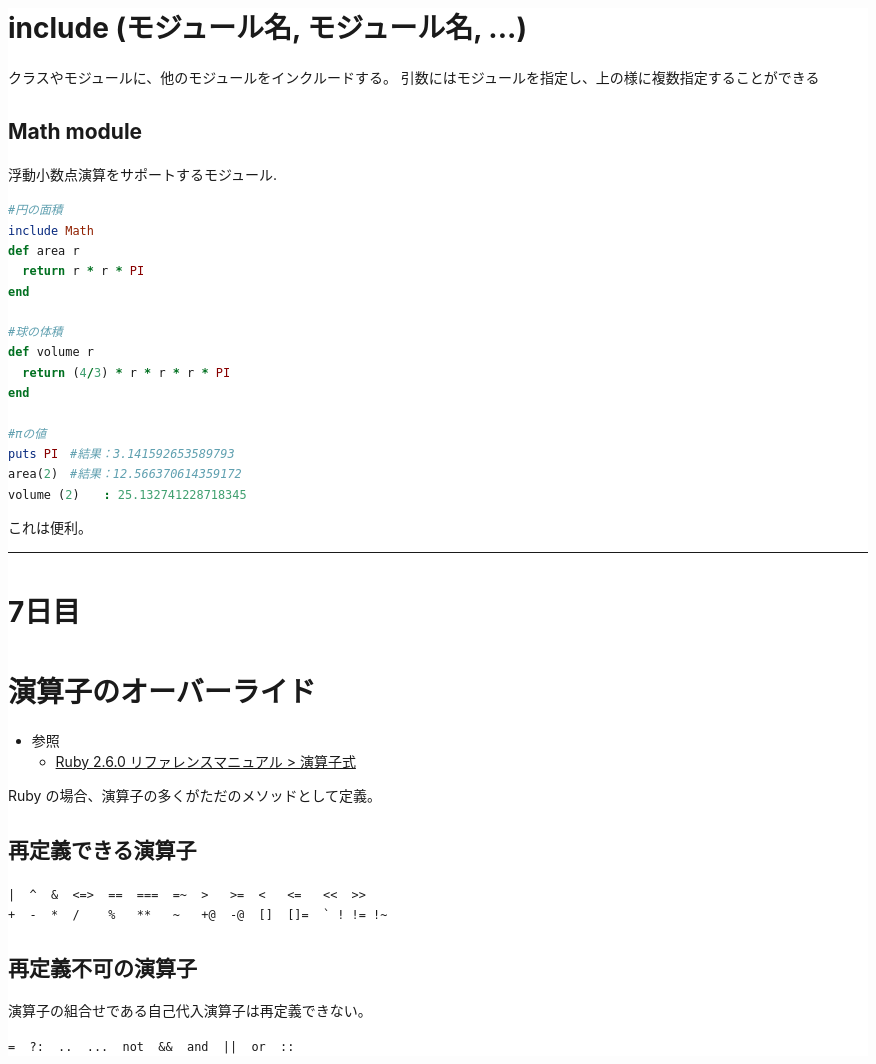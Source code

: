 # include (モジュール名, モジュール名, ...)
クラスやモジュールに、他のモジュールをインクルードする。
引数にはモジュールを指定し、上の様に複数指定することができる

## Math module
浮動小数点演算をサポートするモジュール.

```rb
#円の面積
include Math
def area r
  return r * r * PI
end

#球の体積
def volume r
  return (4/3) * r * r * r * PI
end 

#πの値
puts PI　#結果：3.141592653589793
area(2)　#結果：12.566370614359172
volume (2)　　: 25.132741228718345
```

これは便利。

---
# 7日目

# 演算子のオーバーライド
- 参照
  - [Ruby 2.6.0 リファレンスマニュアル > 演算子式](https://docs.ruby-lang.org/ja/latest/doc/spec=2foperator.html)

Ruby の場合、演算子の多くがただのメソッドとして定義。

## 再定義できる演算子
```
|  ^  &  <=>  ==  ===  =~  >   >=  <   <=   <<  >>
+  -  *  /    %   **   ~   +@  -@  []  []=  ` ! != !~
```

## 再定義不可の演算子
演算子の組合せである自己代入演算子は再定義できない。

```
=  ?:  ..  ...  not  &&  and  ||  or  ::
```
